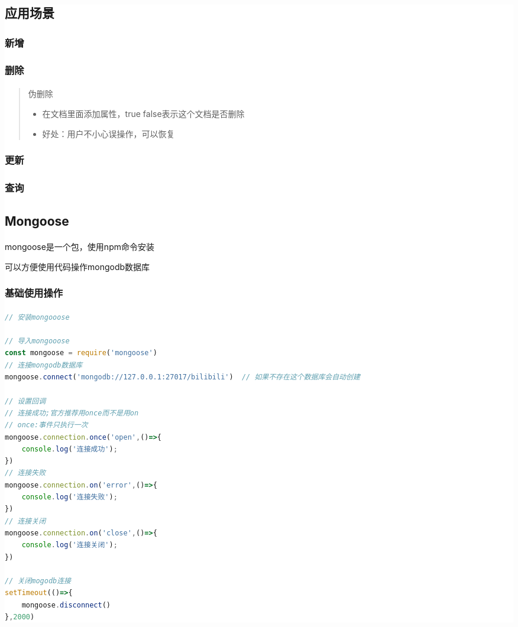 ## 应用场景

### 新增

### 删除

>伪删除
>
>- 在文档里面添加属性，true false表示这个文档是否删除
>
>- 好处：用户不小心误操作，可以恢复

### 更新

### 查询

## Mongoose

mongoose是一个包，使用npm命令安装

可以方便使用代码操作mongodb数据库

### 基础使用操作

```javascript
// 安装mongooose 

// 导入mongooose
const mongoose = require('mongoose')
// 连接mongodb数据库
mongoose.connect('mongodb://127.0.0.1:27017/bilibili')  // 如果不存在这个数据库会自动创建

// 设置回调
// 连接成功;官方推荐用once而不是用on
// once:事件只执行一次
mongoose.connection.once('open',()=>{
    console.log('连接成功');
}) 
// 连接失败
mongoose.connection.on('error',()=>{
    console.log('连接失败');
}) 
// 连接关闭
mongoose.connection.on('close',()=>{
    console.log('连接关闭');
}) 

// 关闭mogodb连接
setTimeout(()=>{
    mongoose.disconnect()
},2000)
```

